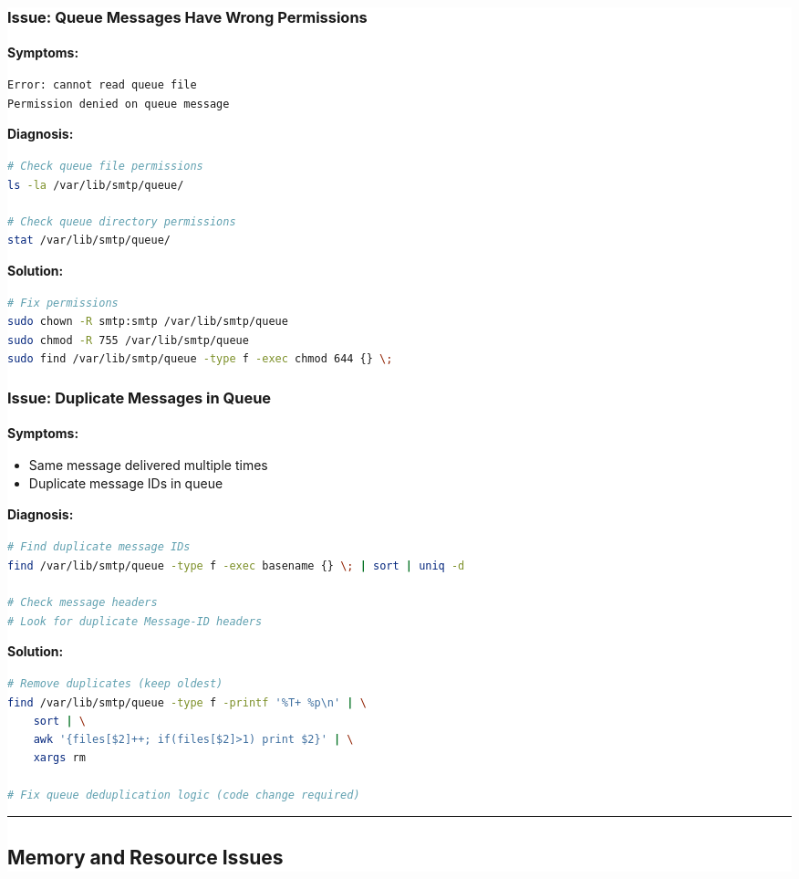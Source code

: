 ### Issue: Queue Messages Have Wrong Permissions

**Symptoms:**
```
Error: cannot read queue file
Permission denied on queue message
```

**Diagnosis:**
```bash
# Check queue file permissions
ls -la /var/lib/smtp/queue/

# Check queue directory permissions
stat /var/lib/smtp/queue/
```

**Solution:**
```bash
# Fix permissions
sudo chown -R smtp:smtp /var/lib/smtp/queue
sudo chmod -R 755 /var/lib/smtp/queue
sudo find /var/lib/smtp/queue -type f -exec chmod 644 {} \;
```

### Issue: Duplicate Messages in Queue

**Symptoms:**
- Same message delivered multiple times
- Duplicate message IDs in queue

**Diagnosis:**
```bash
# Find duplicate message IDs
find /var/lib/smtp/queue -type f -exec basename {} \; | sort | uniq -d

# Check message headers
# Look for duplicate Message-ID headers
```

**Solution:**
```bash
# Remove duplicates (keep oldest)
find /var/lib/smtp/queue -type f -printf '%T+ %p\n' | \
    sort | \
    awk '{files[$2]++; if(files[$2]>1) print $2}' | \
    xargs rm

# Fix queue deduplication logic (code change required)
```

---

## Memory and Resource Issues
